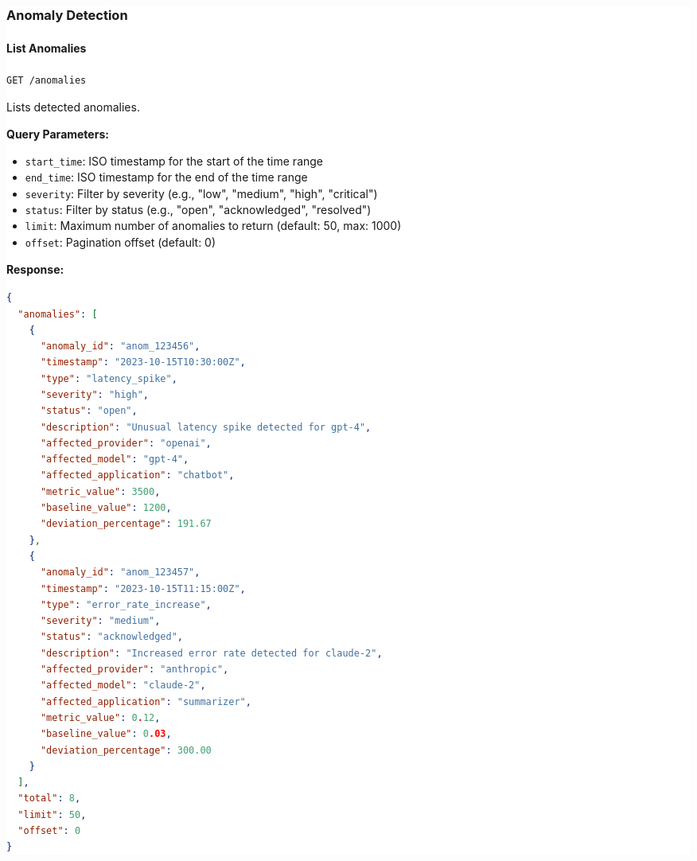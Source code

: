 
### Anomaly Detection

#### List Anomalies

```
GET /anomalies
```

Lists detected anomalies.

**Query Parameters:**

- `start_time`: ISO timestamp for the start of the time range
- `end_time`: ISO timestamp for the end of the time range
- `severity`: Filter by severity (e.g., "low", "medium", "high", "critical")
- `status`: Filter by status (e.g., "open", "acknowledged", "resolved")
- `limit`: Maximum number of anomalies to return (default: 50, max: 1000)
- `offset`: Pagination offset (default: 0)

**Response:**

```json
{
  "anomalies": [
    {
      "anomaly_id": "anom_123456",
      "timestamp": "2023-10-15T10:30:00Z",
      "type": "latency_spike",
      "severity": "high",
      "status": "open",
      "description": "Unusual latency spike detected for gpt-4",
      "affected_provider": "openai",
      "affected_model": "gpt-4",
      "affected_application": "chatbot",
      "metric_value": 3500,
      "baseline_value": 1200,
      "deviation_percentage": 191.67
    },
    {
      "anomaly_id": "anom_123457",
      "timestamp": "2023-10-15T11:15:00Z",
      "type": "error_rate_increase",
      "severity": "medium",
      "status": "acknowledged",
      "description": "Increased error rate detected for claude-2",
      "affected_provider": "anthropic",
      "affected_model": "claude-2",
      "affected_application": "summarizer",
      "metric_value": 0.12,
      "baseline_value": 0.03,
      "deviation_percentage": 300.00
    }
  ],
  "total": 8,
  "limit": 50,
  "offset": 0
}
```
